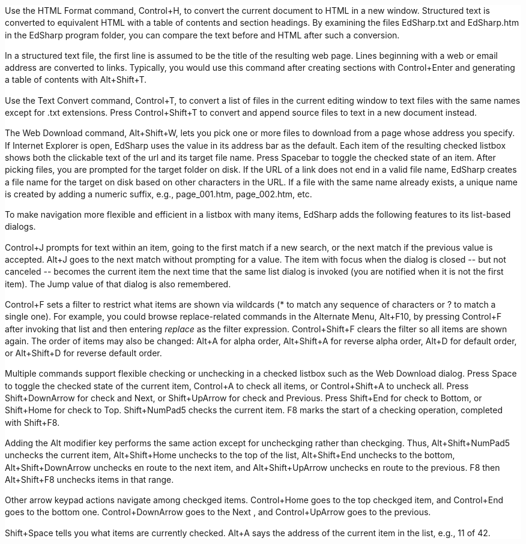 Use the HTML Format command, Control+H, to convert the current document to HTML in a new window.  Structured text is converted to equivalent HTML with a table of contents and section headings.  By examining the files EdSharp.txt and EdSharp.htm in the EdSharp program folder, you can compare the text before and HTML after such a conversion.

In a structured text file, the first line is assumed to be the title of the resulting web page.  Lines beginning with a web or email address are converted to links.  Typically, you would use this command after creating sections with Control+Enter and generating a table of contents with Alt+Shift+T.

Use the Text Convert command, Control+T, to convert a list of files in the current editing window to text files with the same names except for .txt extensions.  Press Control+Shift+T to convert and append source files to text in a new document instead.

The Web Download command, Alt+Shift+W, lets you pick one or more files to download from a page whose address you specify.  If Internet Explorer is open, EdSharp uses the value in its address bar as the default.  Each item of the resulting checked listbox shows both the clickable text of the url and its target file name.  Press Spacebar to toggle the checked state of an item.  After picking files, you are prompted for the target folder on disk.  If the URL of a link does not end in a valid file name, EdSharp creates a file name for the target on disk based on other characters in the URL.  If a file with the same name already exists, a unique name is created by adding a numeric suffix, e.g., page_001.htm, page_002.htm, etc.  
  
To make navigation more flexible and efficient in a listbox with many items, EdSharp adds the following features to its list-based dialogs.

Control+J prompts for text within an item, going to the first match if a new search, or the next match if the previous value is accepted.  Alt+J goes to the next match without prompting for a value.  The item with focus when the dialog is closed -- but not canceled -- becomes the current item the next time that the same list dialog is invoked (you are notified when it is not the first item).  The Jump value of that dialog is also remembered.

Control+F sets a filter to restrict what items are shown via wildcards (* to match any sequence of characters or ? to match a single one).  For example, you could browse replace-related commands in the Alternate Menu, Alt+F10, by pressing Control+F after invoking that list and then entering *replace* as the filter expression.  Control+Shift+F clears the filter so all items are shown again.  The order of items may also be changed:  Alt+A for alpha order, Alt+Shift+A for reverse alpha order, Alt+D for default order, or Alt+Shift+D for reverse default order.

Multiple commands support flexible checking or unchecking in a checked listbox such as the Web Download dialog.  Press Space to toggle the checked state of the current item, Control+A to check all items, or Control+Shift+A to uncheck all.  Press Shift+DownArrow for check and Next, or Shift+UpArrow for check and Previous.  Press Shift+End for check to Bottom, or Shift+Home for check to Top.  Shift+NumPad5 checks the current item.  F8 marks the start of a checking operation, completed with Shift+F8.

Adding the Alt modifier key performs the same action except for uncheckging rather than checkging.  Thus, Alt+Shift+NumPad5 unchecks the current item, Alt+Shift+Home unchecks to the top of the list, Alt+Shift+End unchecks to the bottom, Alt+Shift+DownArrow unchecks en route to the next item, and Alt+Shift+UpArrow unchecks en route to the previous.  F8 then Alt+Shift+F8 unchecks items in that range.

Other arrow keypad actions navigate among checkged items.  Control+Home goes to the top checkged item, and Control+End goes to the bottom one.  Control+DownArrow goes to the Next , and Control+UpArrow goes to the previous.

Shift+Space tells you what items are currently checked.  Alt+A says the address of the current item in the list, e.g., 11 of 42.
